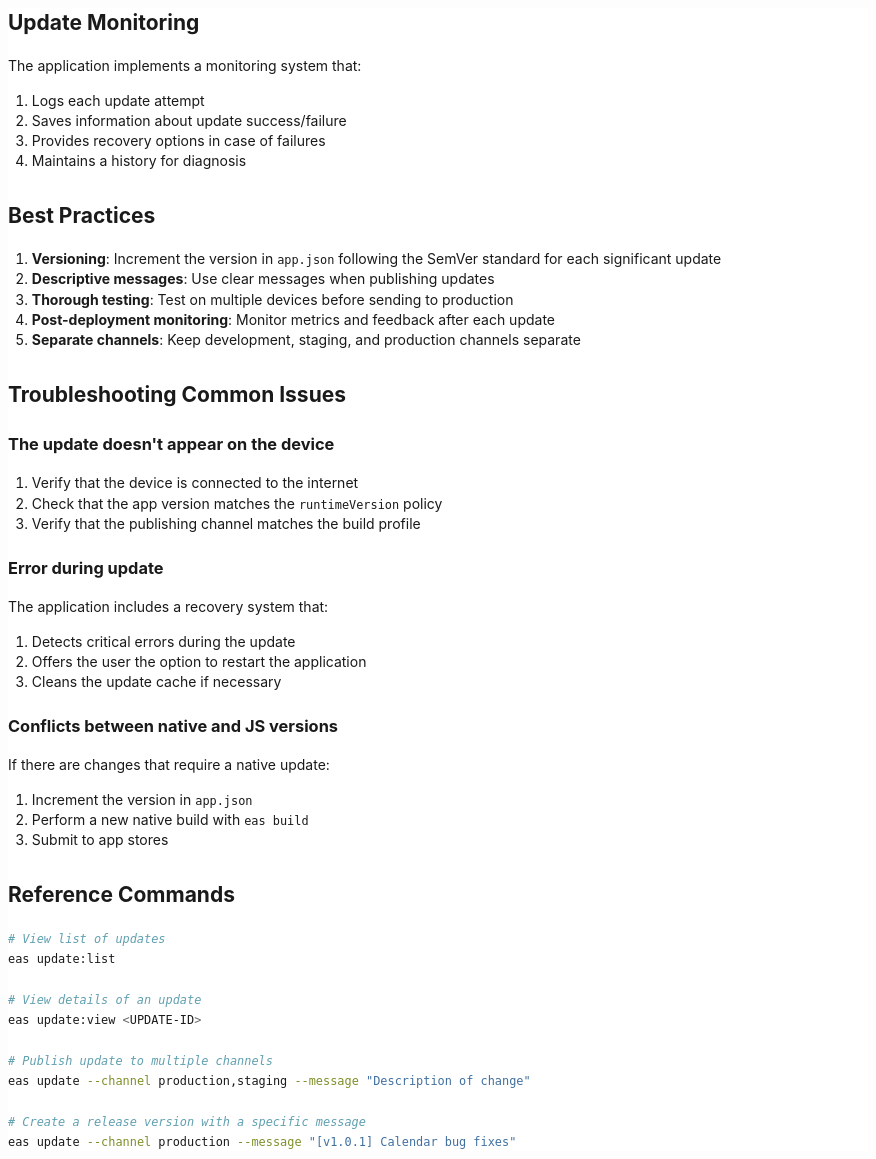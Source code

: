 ## Update Monitoring

The application implements a monitoring system that:

1. Logs each update attempt
2. Saves information about update success/failure
3. Provides recovery options in case of failures
4. Maintains a history for diagnosis

## Best Practices

1. **Versioning**: Increment the version in `app.json` following the SemVer standard for each significant update
2. **Descriptive messages**: Use clear messages when publishing updates
3. **Thorough testing**: Test on multiple devices before sending to production
4. **Post-deployment monitoring**: Monitor metrics and feedback after each update
5. **Separate channels**: Keep development, staging, and production channels separate

## Troubleshooting Common Issues

### The update doesn't appear on the device

1. Verify that the device is connected to the internet
2. Check that the app version matches the `runtimeVersion` policy
3. Verify that the publishing channel matches the build profile

### Error during update

The application includes a recovery system that:
1. Detects critical errors during the update
2. Offers the user the option to restart the application
3. Cleans the update cache if necessary

### Conflicts between native and JS versions

If there are changes that require a native update:
1. Increment the version in `app.json`
2. Perform a new native build with `eas build`
3. Submit to app stores

## Reference Commands

```bash
# View list of updates
eas update:list

# View details of an update
eas update:view <UPDATE-ID>

# Publish update to multiple channels
eas update --channel production,staging --message "Description of change"

# Create a release version with a specific message
eas update --channel production --message "[v1.0.1] Calendar bug fixes"
```
